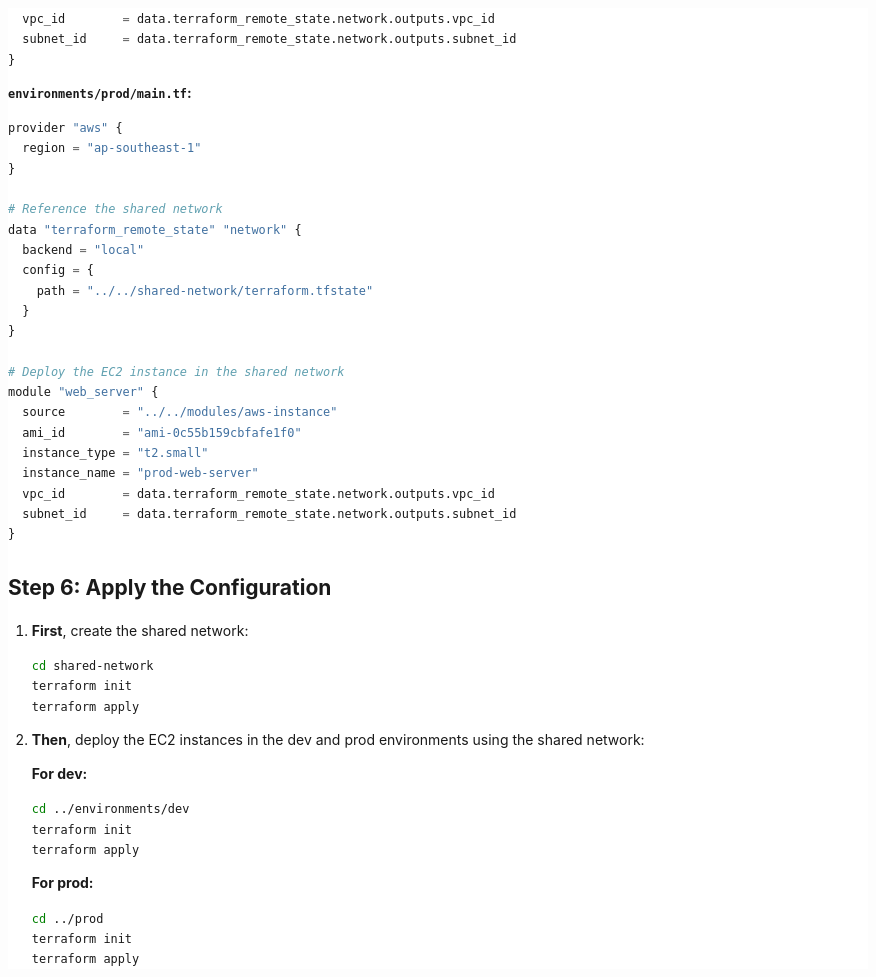 ```py
  vpc_id        = data.terraform_remote_state.network.outputs.vpc_id
  subnet_id     = data.terraform_remote_state.network.outputs.subnet_id
}
```

**`environments/prod/main.tf`:**

```py
provider "aws" {
  region = "ap-southeast-1"
}

# Reference the shared network
data "terraform_remote_state" "network" {
  backend = "local"
  config = {
    path = "../../shared-network/terraform.tfstate"
  }
}

# Deploy the EC2 instance in the shared network
module "web_server" {
  source        = "../../modules/aws-instance"
  ami_id        = "ami-0c55b159cbfafe1f0"
  instance_type = "t2.small"
  instance_name = "prod-web-server"
  vpc_id        = data.terraform_remote_state.network.outputs.vpc_id
  subnet_id     = data.terraform_remote_state.network.outputs.subnet_id
}
```

## Step 6: Apply the Configuration

1. **First**, create the shared network:

   ```bash
   cd shared-network
   terraform init
   terraform apply
   ```


2. **Then**, deploy the EC2 instances in the dev and prod environments using the shared network:

   **For dev:**

   ```bash
   cd ../environments/dev
   terraform init
   terraform apply
   ```

   **For prod:**

   ```bash
   cd ../prod
   terraform init
   terraform apply
   ```
